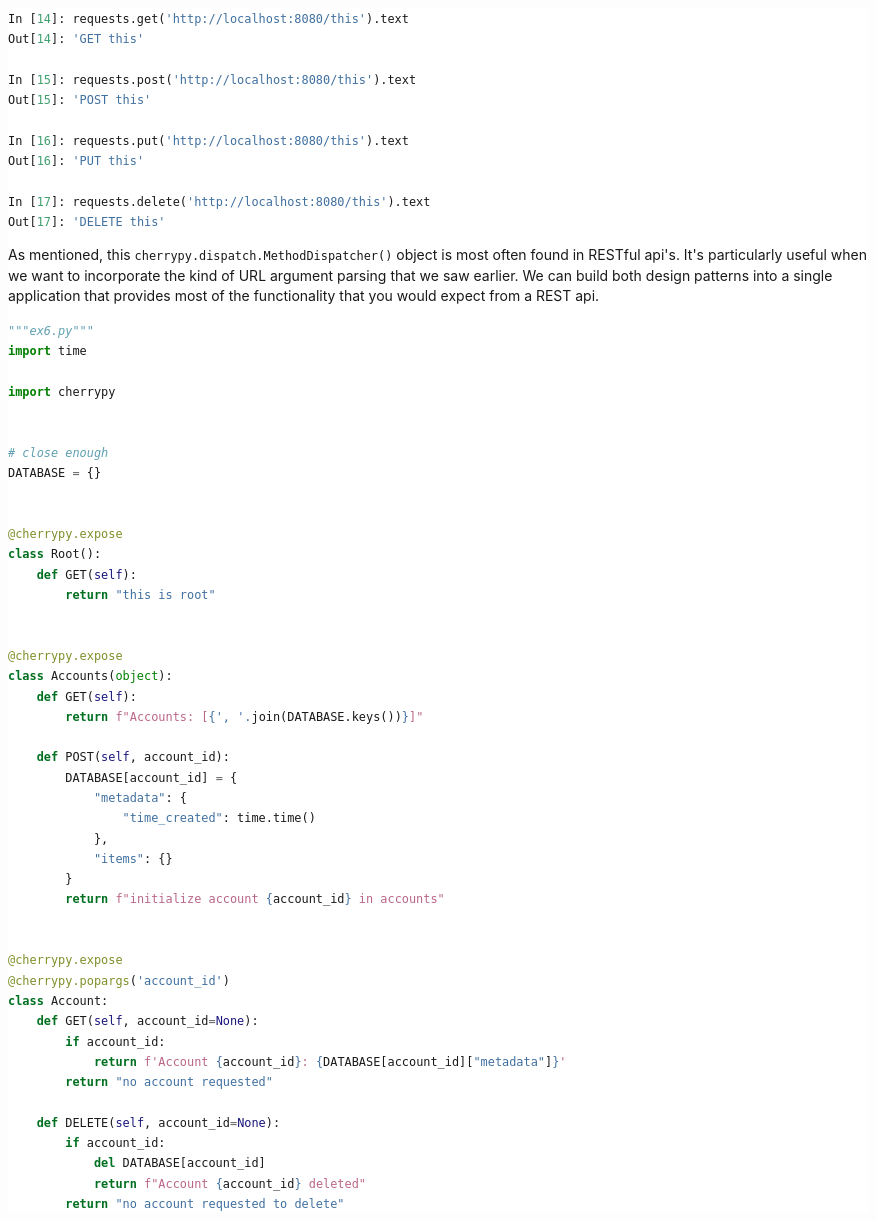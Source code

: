```python
In [14]: requests.get('http://localhost:8080/this').text
Out[14]: 'GET this'

In [15]: requests.post('http://localhost:8080/this').text
Out[15]: 'POST this'

In [16]: requests.put('http://localhost:8080/this').text
Out[16]: 'PUT this'

In [17]: requests.delete('http://localhost:8080/this').text
Out[17]: 'DELETE this'
```

As mentioned, this `cherrypy.dispatch.MethodDispatcher()` object is most often found in RESTful api's. It's particularly useful when we want to incorporate the kind of URL argument parsing that we saw earlier. We can build both design patterns into a single application that provides most of the functionality that you would expect from a REST api.

```python
"""ex6.py"""
import time

import cherrypy


# close enough
DATABASE = {}


@cherrypy.expose
class Root():
    def GET(self):
        return "this is root"


@cherrypy.expose
class Accounts(object):
    def GET(self):
        return f"Accounts: [{', '.join(DATABASE.keys())}]"

    def POST(self, account_id):
        DATABASE[account_id] = {
            "metadata": {
                "time_created": time.time()
            },
            "items": {}
        }
        return f"initialize account {account_id} in accounts"


@cherrypy.expose
@cherrypy.popargs('account_id')
class Account:
    def GET(self, account_id=None):
        if account_id:
            return f'Account {account_id}: {DATABASE[account_id]["metadata"]}'
        return "no account requested"

    def DELETE(self, account_id=None):
        if account_id:
            del DATABASE[account_id]
            return f"Account {account_id} deleted"
        return "no account requested to delete"

```
